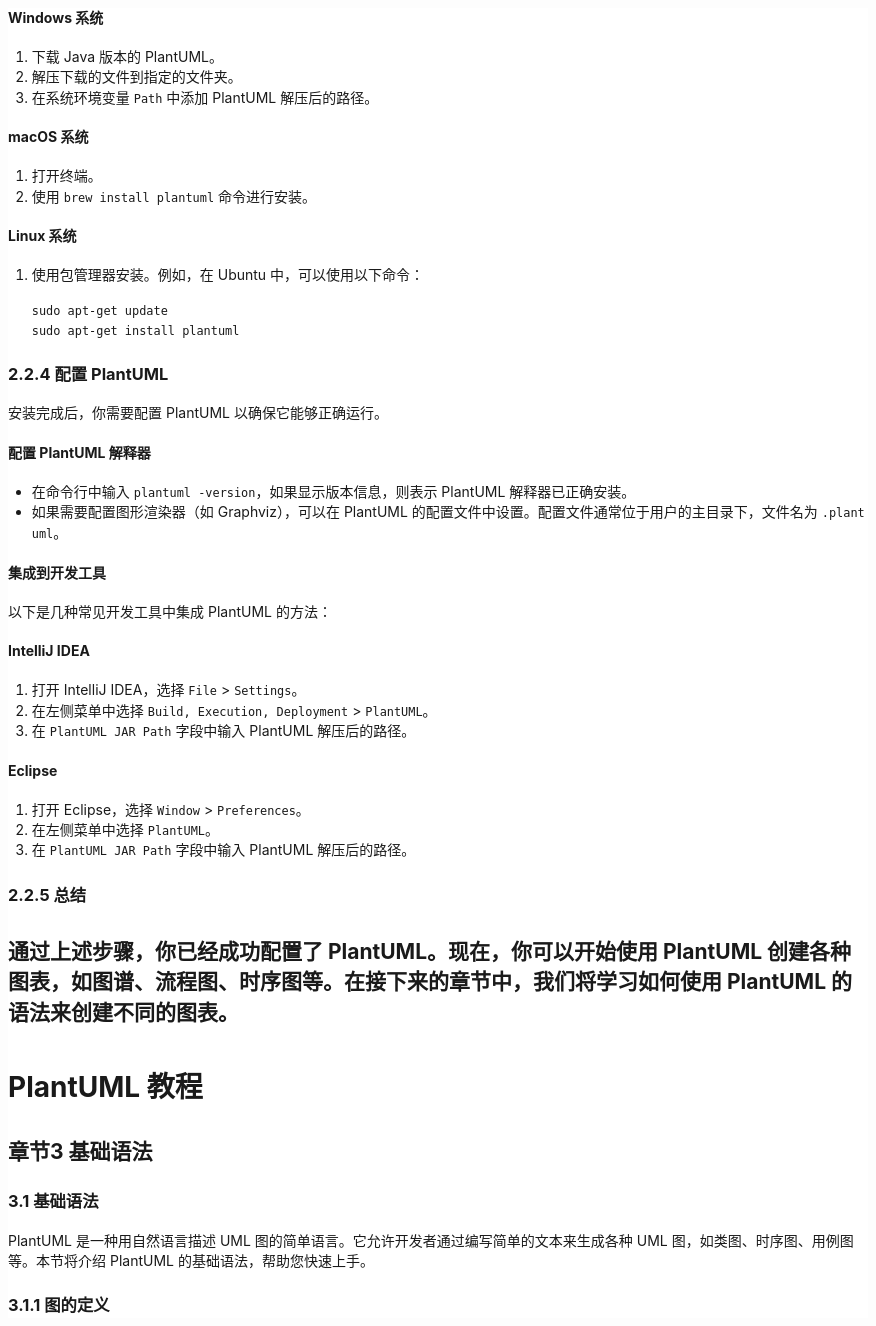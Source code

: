 #### Windows 系统
1. 下载 Java 版本的 PlantUML。
2. 解压下载的文件到指定的文件夹。
3. 在系统环境变量 `Path` 中添加 PlantUML 解压后的路径。

#### macOS 系统
1. 打开终端。
2. 使用 `brew install plantuml` 命令进行安装。

#### Linux 系统
1. 使用包管理器安装。例如，在 Ubuntu 中，可以使用以下命令：
   ```
   sudo apt-get update
   sudo apt-get install plantuml
   ```

### 2.2.4 配置 PlantUML
安装完成后，你需要配置 PlantUML 以确保它能够正确运行。

#### 配置 PlantUML 解释器
- 在命令行中输入 `plantuml -version`，如果显示版本信息，则表示 PlantUML 解释器已正确安装。
- 如果需要配置图形渲染器（如 Graphviz），可以在 PlantUML 的配置文件中设置。配置文件通常位于用户的主目录下，文件名为 `.plantuml`。

#### 集成到开发工具
以下是几种常见开发工具中集成 PlantUML 的方法：

#### IntelliJ IDEA
1. 打开 IntelliJ IDEA，选择 `File` > `Settings`。
2. 在左侧菜单中选择 `Build, Execution, Deployment` > `PlantUML`。
3. 在 `PlantUML JAR Path` 字段中输入 PlantUML 解压后的路径。

#### Eclipse
1. 打开 Eclipse，选择 `Window` > `Preferences`。
2. 在左侧菜单中选择 `PlantUML`。
3. 在 `PlantUML JAR Path` 字段中输入 PlantUML 解压后的路径。

### 2.2.5 总结
通过上述步骤，你已经成功配置了 PlantUML。现在，你可以开始使用 PlantUML 创建各种图表，如图谱、流程图、时序图等。在接下来的章节中，我们将学习如何使用 PlantUML 的语法来创建不同的图表。
---

# PlantUML 教程
## 章节3 基础语法
### 3.1 基础语法

PlantUML 是一种用自然语言描述 UML 图的简单语言。它允许开发者通过编写简单的文本来生成各种 UML 图，如类图、时序图、用例图等。本节将介绍 PlantUML 的基础语法，帮助您快速上手。

### 3.1.1 图的定义
